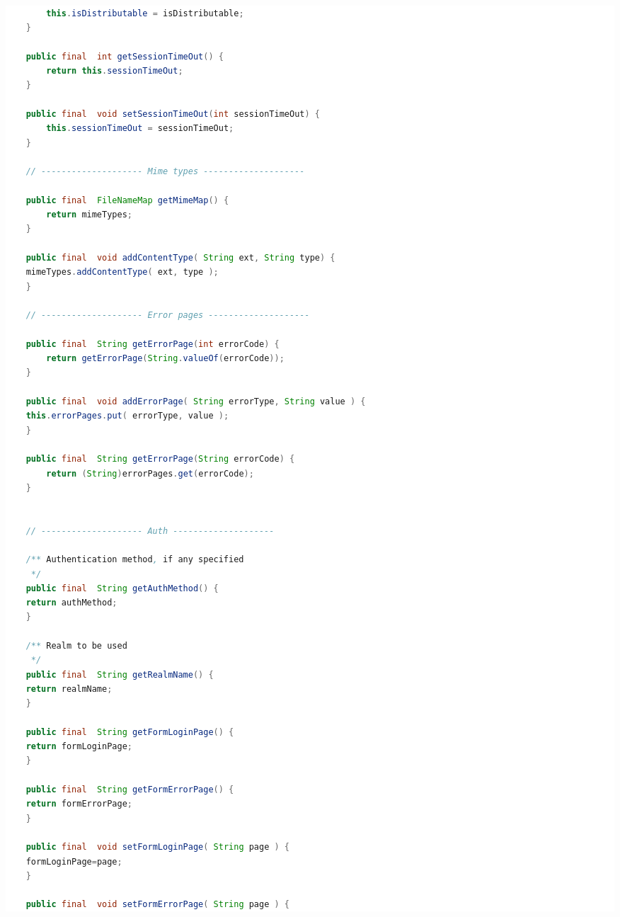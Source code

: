 ```java
        this.isDistributable = isDistributable;
    }

    public final  int getSessionTimeOut() {
        return this.sessionTimeOut;
    }

    public final  void setSessionTimeOut(int sessionTimeOut) {
        this.sessionTimeOut = sessionTimeOut;
    }

    // -------------------- Mime types --------------------

    public final  FileNameMap getMimeMap() {
        return mimeTypes;
    }

    public final  void addContentType( String ext, String type) {
	mimeTypes.addContentType( ext, type );
    }
    
    // -------------------- Error pages --------------------

    public final  String getErrorPage(int errorCode) {
        return getErrorPage(String.valueOf(errorCode));
    }

    public final  void addErrorPage( String errorType, String value ) {
	this.errorPages.put( errorType, value );
    }

    public final  String getErrorPage(String errorCode) {
        return (String)errorPages.get(errorCode);
    }


    // -------------------- Auth --------------------
    
    /** Authentication method, if any specified
     */
    public final  String getAuthMethod() {
	return authMethod;
    }

    /** Realm to be used
     */
    public final  String getRealmName() {
	return realmName;
    }

    public final  String getFormLoginPage() {
	return formLoginPage;
    }

    public final  String getFormErrorPage() {
	return formErrorPage;
    }

    public final  void setFormLoginPage( String page ) {
	formLoginPage=page;
    }
    
    public final  void setFormErrorPage( String page ) {
```